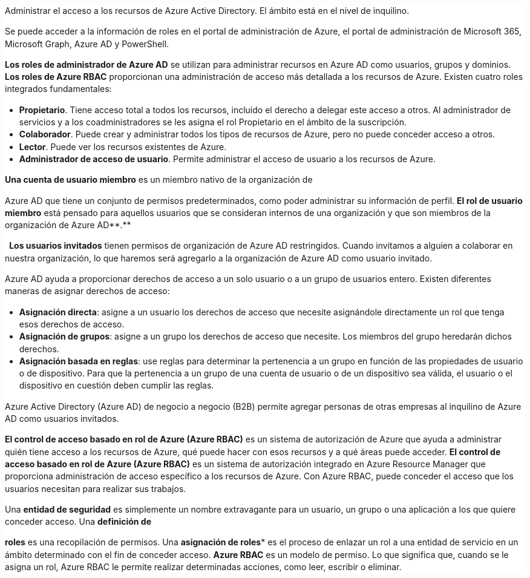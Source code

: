 Administrar el acceso a los recursos de Azure Active Directory. El ámbito está en el nivel de inquilino. 

Se puede acceder a la información de roles en el portal de administración de Azure, el portal de administración de Microsoft 365, Microsoft Graph, Azure AD y PowerShell. 

**Los roles de administrador de Azure AD** se utilizan para administrar recursos en Azure AD como usuarios, grupos y dominios. **Los roles de Azure RBAC** proporcionan una administración de acceso más detallada a los recursos de Azure. Existen cuatro roles integrados fundamentales: 

- **Propietario**. Tiene acceso total a todos los recursos, incluido el derecho a delegar este acceso a otros. Al administrador de servicios y a los coadministradores se les asigna el rol Propietario en el ámbito de la suscripción. 
- **Colaborador**. Puede crear y administrar todos los tipos de recursos de Azure, pero no puede conceder acceso a otros. 
- **Lector**. Puede ver los recursos existentes de Azure. 
- **Administrador de acceso de usuario**. Permite administrar el acceso de usuario a los recursos de Azure. 

**Una cuenta de usuario miembro** es un miembro nativo de la organización de 

Azure AD que tiene un conjunto de permisos predeterminados, como poder administrar su información de perfil. **El rol de usuario miembro** está pensado para aquellos usuarios que se consideran internos de una organización y que son miembros de la organización de Azure AD**.** 

` `**Los usuarios invitados** tienen permisos de organización de Azure AD restringidos. Cuando invitamos a alguien a colaborar en nuestra organización, lo que haremos será agregarlo a la organización de Azure AD como usuario invitado.  

Azure AD ayuda a proporcionar derechos de acceso a un solo usuario o a un grupo de usuarios entero. Existen diferentes maneras de asignar derechos de acceso: 

- **Asignación directa**: asigne a un usuario los derechos de acceso que necesite asignándole directamente un rol que tenga esos derechos de acceso. 
- **Asignación de grupos**: asigne a un grupo los derechos de acceso que necesite. Los miembros del grupo heredarán dichos derechos. 
- **Asignación basada en reglas**: use reglas para determinar la pertenencia a un grupo en función de las propiedades de usuario o de dispositivo. Para que la pertenencia a un grupo de una cuenta de usuario o de un dispositivo sea válida, el usuario o el dispositivo en cuestión deben cumplir las reglas. 

Azure Active Directory (Azure AD) de negocio a negocio (B2B) permite agregar personas de otras empresas al inquilino de Azure AD como usuarios invitados. 

**El control de acceso basado en rol de Azure (Azure RBAC)** es un sistema de autorización de Azure que ayuda a administrar quién tiene acceso a los recursos de Azure, qué puede hacer con esos recursos y a qué áreas puede acceder. **El control de acceso basado en rol de Azure (Azure RBAC)** es un sistema de autorización integrado en Azure Resource Manager que proporciona administración de acceso específico a los recursos de Azure. Con Azure RBAC, puede conceder el acceso que los usuarios necesitan para realizar sus trabajos. 

Una **entidad de seguridad** es simplemente un nombre extravagante para un usuario, un grupo o una aplicación a los que quiere conceder acceso. Una **definición de** 

**roles** es una recopilación de permisos. Una **asignación de roles*** es el proceso de enlazar un rol a una entidad de servicio en un ámbito determinado con el fin de conceder acceso. **Azure RBAC** es un modelo de permiso. Lo que significa que, cuando se le asigna un rol, Azure RBAC le permite realizar determinadas acciones, como leer, escribir o eliminar. 

